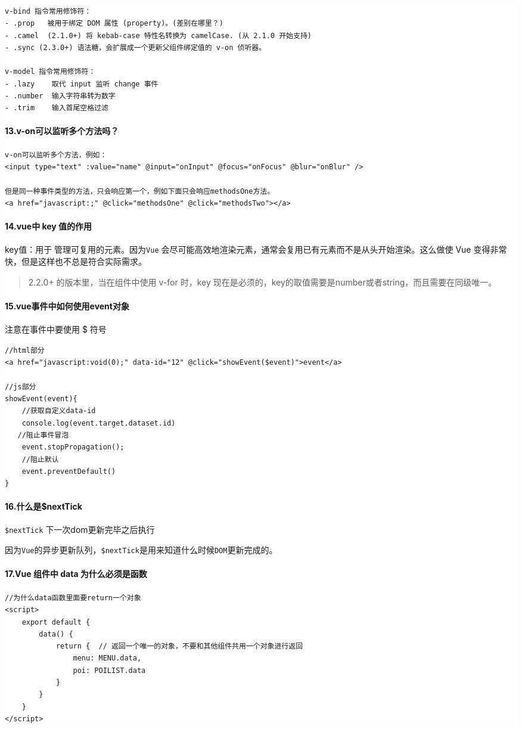 ```
v-bind 指令常用修饰符：
- .prop   被用于绑定 DOM 属性 (property)。(差别在哪里？)
- .camel  (2.1.0+) 将 kebab-case 特性名转换为 camelCase. (从 2.1.0 开始支持)
- .sync (2.3.0+) 语法糖，会扩展成一个更新父组件绑定值的 v-on 侦听器。

v-model 指令常用修饰符：
- .lazy    取代 input 监听 change 事件
- .number  输入字符串转为数字
- .trim    输入首尾空格过滤
```

#### 13.v-on可以监听多个方法吗？

```
v-on可以监听多个方法，例如：
<input type="text" :value="name" @input="onInput" @focus="onFocus" @blur="onBlur" />

但是同一种事件类型的方法，只会响应第一个，例如下面只会响应methodsOne方法。
<a href="javascript:;" @click="methodsOne" @click="methodsTwo"></a>
```

#### 14.vue中 key 值的作用

key值：用于 管理可复用的元素。因为`Vue` 会尽可能高效地渲染元素，通常会复用已有元素而不是从头开始渲染。这么做使 Vue 变得非常快，但是这样也不总是符合实际需求。

> 2.2.0+ 的版本里，当在组件中使用 v-for 时，key 现在是必须的，key的取值需要是number或者string，而且需要在同级唯一。

#### 15.vue事件中如何使用event对象

注意在事件中要使用 $ 符号

```
//html部分
<a href="javascript:void(0);" data-id="12" @click="showEvent($event)">event</a>

//js部分
showEvent(event){
    //获取自定义data-id
	console.log(event.target.dataset.id)
   //阻止事件冒泡
    event.stopPropagation(); 
    //阻止默认
    event.preventDefault()
}
```

#### 16.什么是$nextTick

`$nextTick` 下一次dom更新完毕之后执行

因为`Vue`的异步更新队列，`$nextTick`是用来知道什么时候`DOM`更新完成的。

#### 17.Vue 组件中 data 为什么必须是函数

```
//为什么data函数里面要return一个对象
<script>
    export default {
        data() {
            return {  // 返回一个唯一的对象，不要和其他组件共用一个对象进行返回
                menu: MENU.data,
                poi: POILIST.data
            }
        }
    }
</script>
```
